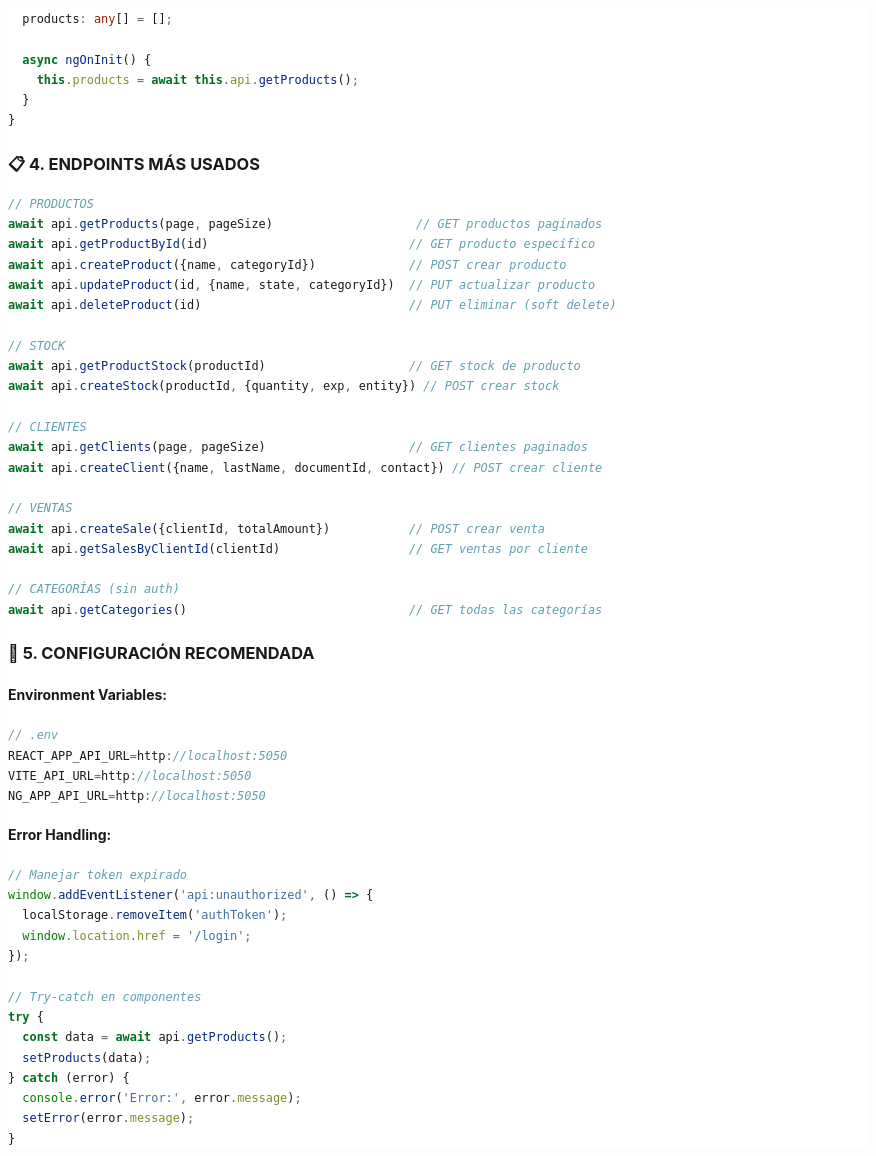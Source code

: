 ```typescript
  products: any[] = [];

  async ngOnInit() {
    this.products = await this.api.getProducts();
  }
}
```

### 📋 **4. ENDPOINTS MÁS USADOS**

```javascript
// PRODUCTOS
await api.getProducts(page, pageSize)                    // GET productos paginados
await api.getProductById(id)                            // GET producto específico
await api.createProduct({name, categoryId})             // POST crear producto
await api.updateProduct(id, {name, state, categoryId})  // PUT actualizar producto
await api.deleteProduct(id)                             // PUT eliminar (soft delete)

// STOCK
await api.getProductStock(productId)                    // GET stock de producto
await api.createStock(productId, {quantity, exp, entity}) // POST crear stock

// CLIENTES
await api.getClients(page, pageSize)                    // GET clientes paginados
await api.createClient({name, lastName, documentId, contact}) // POST crear cliente

// VENTAS
await api.createSale({clientId, totalAmount})           // POST crear venta
await api.getSalesByClientId(clientId)                  // GET ventas por cliente

// CATEGORÍAS (sin auth)
await api.getCategories()                               // GET todas las categorías
```

### 🔧 **5. CONFIGURACIÓN RECOMENDADA**

#### **Environment Variables:**
```javascript
// .env
REACT_APP_API_URL=http://localhost:5050
VITE_API_URL=http://localhost:5050
NG_APP_API_URL=http://localhost:5050
```

#### **Error Handling:**
```javascript
// Manejar token expirado
window.addEventListener('api:unauthorized', () => {
  localStorage.removeItem('authToken');
  window.location.href = '/login';
});

// Try-catch en componentes
try {
  const data = await api.getProducts();
  setProducts(data);
} catch (error) {
  console.error('Error:', error.message);
  setError(error.message);
}
```
